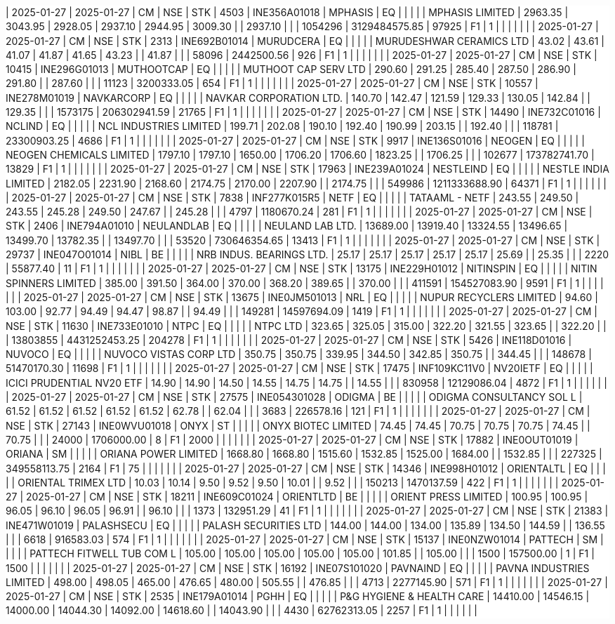 | 2025-01-27 | 2025-01-27 | CM | NSE | STK | 4503 | INE356A01018 | MPHASIS | EQ |  |  |  |  | MPHASIS LIMITED | 2963.35 | 3043.95 | 2928.05 | 2937.10 | 2944.95 | 3009.30 |  | 2937.10 |  |  | 1054296 | 3129484575.85 | 97925 | F1 | 1 |  |  |  |  |  |
| 2025-01-27 | 2025-01-27 | CM | NSE | STK | 2313 | INE692B01014 | MURUDCERA | EQ |  |  |  |  | MURUDESHWAR CERAMICS LTD | 43.02 | 43.61 | 41.07 | 41.87 | 41.65 | 43.23 |  | 41.87 |  |  | 58096 | 2442500.56 | 926 | F1 | 1 |  |  |  |  |  |
| 2025-01-27 | 2025-01-27 | CM | NSE | STK | 10415 | INE296G01013 | MUTHOOTCAP | EQ |  |  |  |  | MUTHOOT CAP SERV LTD | 290.60 | 291.25 | 285.40 | 287.50 | 286.90 | 291.80 |  | 287.60 |  |  | 11123 | 3200333.05 | 654 | F1 | 1 |  |  |  |  |  |
| 2025-01-27 | 2025-01-27 | CM | NSE | STK | 10557 | INE278M01019 | NAVKARCORP | EQ |  |  |  |  | NAVKAR CORPORATION LTD. | 140.70 | 142.47 | 121.59 | 129.33 | 130.05 | 142.84 |  | 129.35 |  |  | 1573175 | 206302941.59 | 21765 | F1 | 1 |  |  |  |  |  |
| 2025-01-27 | 2025-01-27 | CM | NSE | STK | 14490 | INE732C01016 | NCLIND | EQ |  |  |  |  | NCL INDUSTRIES LIMITED | 199.71 | 202.08 | 190.10 | 192.40 | 190.99 | 203.15 |  | 192.40 |  |  | 118781 | 23300903.25 | 4686 | F1 | 1 |  |  |  |  |  |
| 2025-01-27 | 2025-01-27 | CM | NSE | STK | 9917 | INE136S01016 | NEOGEN | EQ |  |  |  |  | NEOGEN CHEMICALS LIMITED | 1797.10 | 1797.10 | 1650.00 | 1706.20 | 1706.60 | 1823.25 |  | 1706.25 |  |  | 102677 | 173782741.70 | 13829 | F1 | 1 |  |  |  |  |  |
| 2025-01-27 | 2025-01-27 | CM | NSE | STK | 17963 | INE239A01024 | NESTLEIND | EQ |  |  |  |  | NESTLE INDIA LIMITED | 2182.05 | 2231.90 | 2168.60 | 2174.75 | 2170.00 | 2207.90 |  | 2174.75 |  |  | 549986 | 1211333688.90 | 64371 | F1 | 1 |  |  |  |  |  |
| 2025-01-27 | 2025-01-27 | CM | NSE | STK | 7838 | INF277K015R5 | NETF | EQ |  |  |  |  | TATAAML - NETF | 243.55 | 249.50 | 243.55 | 245.28 | 249.50 | 247.67 |  | 245.28 |  |  | 4797 | 1180670.24 | 281 | F1 | 1 |  |  |  |  |  |
| 2025-01-27 | 2025-01-27 | CM | NSE | STK | 2406 | INE794A01010 | NEULANDLAB | EQ |  |  |  |  | NEULAND LAB LTD. | 13689.00 | 13919.40 | 13324.55 | 13496.65 | 13499.70 | 13782.35 |  | 13497.70 |  |  | 53520 | 730646354.65 | 13413 | F1 | 1 |  |  |  |  |  |
| 2025-01-27 | 2025-01-27 | CM | NSE | STK | 29737 | INE047O01014 | NIBL | BE |  |  |  |  | NRB INDUS. BEARINGS LTD. | 25.17 | 25.17 | 25.17 | 25.17 | 25.17 | 25.69 |  | 25.35 |  |  | 2220 | 55877.40 | 11 | F1 | 1 |  |  |  |  |  |
| 2025-01-27 | 2025-01-27 | CM | NSE | STK | 13175 | INE229H01012 | NITINSPIN | EQ |  |  |  |  | NITIN SPINNERS LIMITED | 385.00 | 391.50 | 364.00 | 370.00 | 368.20 | 389.65 |  | 370.00 |  |  | 411591 | 154527083.90 | 9591 | F1 | 1 |  |  |  |  |  |
| 2025-01-27 | 2025-01-27 | CM | NSE | STK | 13675 | INE0JM501013 | NRL | EQ |  |  |  |  | NUPUR RECYCLERS LIMITED | 94.60 | 103.00 | 92.77 | 94.49 | 94.47 | 98.87 |  | 94.49 |  |  | 149281 | 14597694.09 | 1419 | F1 | 1 |  |  |  |  |  |
| 2025-01-27 | 2025-01-27 | CM | NSE | STK | 11630 | INE733E01010 | NTPC | EQ |  |  |  |  | NTPC LTD | 323.65 | 325.05 | 315.00 | 322.20 | 321.55 | 323.65 |  | 322.20 |  |  | 13803855 | 4431252453.25 | 204278 | F1 | 1 |  |  |  |  |  |
| 2025-01-27 | 2025-01-27 | CM | NSE | STK | 5426 | INE118D01016 | NUVOCO | EQ |  |  |  |  | NUVOCO VISTAS CORP LTD | 350.75 | 350.75 | 339.95 | 344.50 | 342.85 | 350.75 |  | 344.45 |  |  | 148678 | 51470170.30 | 11698 | F1 | 1 |  |  |  |  |  |
| 2025-01-27 | 2025-01-27 | CM | NSE | STK | 17475 | INF109KC11V0 | NV20IETF | EQ |  |  |  |  | ICICI PRUDENTIAL NV20 ETF | 14.90 | 14.90 | 14.50 | 14.55 | 14.75 | 14.75 |  | 14.55 |  |  | 830958 | 12129086.04 | 4872 | F1 | 1 |  |  |  |  |  |
| 2025-01-27 | 2025-01-27 | CM | NSE | STK | 27575 | INE054301028 | ODIGMA | BE |  |  |  |  | ODIGMA CONSULTANCY SOL L | 61.52 | 61.52 | 61.52 | 61.52 | 61.52 | 62.78 |  | 62.04 |  |  | 3683 | 226578.16 | 121 | F1 | 1 |  |  |  |  |  |
| 2025-01-27 | 2025-01-27 | CM | NSE | STK | 27143 | INE0WVU01018 | ONYX | ST |  |  |  |  | ONYX BIOTEC LIMITED | 74.45 | 74.45 | 70.75 | 70.75 | 70.75 | 74.45 |  | 70.75 |  |  | 24000 | 1706000.00 | 8 | F1 | 2000 |  |  |  |  |  |
| 2025-01-27 | 2025-01-27 | CM | NSE | STK | 17882 | INE0OUT01019 | ORIANA | SM |  |  |  |  | ORIANA POWER LIMITED | 1668.80 | 1668.80 | 1515.60 | 1532.85 | 1525.00 | 1684.00 |  | 1532.85 |  |  | 227325 | 349558113.75 | 2164 | F1 | 75 |  |  |  |  |  |
| 2025-01-27 | 2025-01-27 | CM | NSE | STK | 14346 | INE998H01012 | ORIENTALTL | EQ |  |  |  |  | ORIENTAL TRIMEX LTD | 10.03 | 10.14 | 9.50 | 9.52 | 9.50 | 10.01 |  | 9.52 |  |  | 150213 | 1470137.59 | 422 | F1 | 1 |  |  |  |  |  |
| 2025-01-27 | 2025-01-27 | CM | NSE | STK | 18211 | INE609C01024 | ORIENTLTD | BE |  |  |  |  | ORIENT PRESS LIMITED | 100.95 | 100.95 | 96.05 | 96.10 | 96.05 | 96.91 |  | 96.10 |  |  | 1373 | 132951.29 | 41 | F1 | 1 |  |  |  |  |  |
| 2025-01-27 | 2025-01-27 | CM | NSE | STK | 21383 | INE471W01019 | PALASHSECU | EQ |  |  |  |  | PALASH SECURITIES LTD | 144.00 | 144.00 | 134.00 | 135.89 | 134.50 | 144.59 |  | 136.55 |  |  | 6618 | 916583.03 | 574 | F1 | 1 |  |  |  |  |  |
| 2025-01-27 | 2025-01-27 | CM | NSE | STK | 15137 | INE0NZW01014 | PATTECH | SM |  |  |  |  | PATTECH FITWELL TUB COM L | 105.00 | 105.00 | 105.00 | 105.00 | 105.00 | 101.85 |  | 105.00 |  |  | 1500 | 157500.00 | 1 | F1 | 1500 |  |  |  |  |  |
| 2025-01-27 | 2025-01-27 | CM | NSE | STK | 16192 | INE07S101020 | PAVNAIND | EQ |  |  |  |  | PAVNA INDUSTRIES LIMITED | 498.00 | 498.05 | 465.00 | 476.65 | 480.00 | 505.55 |  | 476.85 |  |  | 4713 | 2277145.90 | 571 | F1 | 1 |  |  |  |  |  |
| 2025-01-27 | 2025-01-27 | CM | NSE | STK | 2535 | INE179A01014 | PGHH | EQ |  |  |  |  | P&G HYGIENE & HEALTH CARE | 14410.00 | 14546.15 | 14000.00 | 14044.30 | 14092.00 | 14618.60 |  | 14043.90 |  |  | 4430 | 62762313.05 | 2257 | F1 | 1 |  |  |  |  |  |